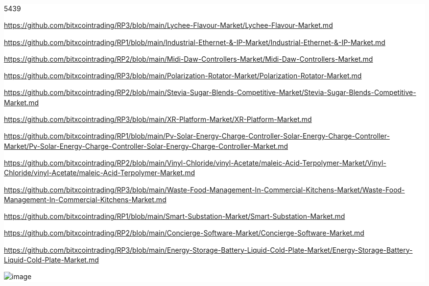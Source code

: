 5439</p><p><a href="https://github.com/bitxcointrading/RP3/blob/main/Lychee-Flavour-Market/Lychee-Flavour-Market.md">https://github.com/bitxcointrading/RP3/blob/main/Lychee-Flavour-Market/Lychee-Flavour-Market.md</a></p><p><a href="https://github.com/bitxcointrading/RP1/blob/main/Industrial-Ethernet-&-IP-Market/Industrial-Ethernet-&-IP-Market.md">https://github.com/bitxcointrading/RP1/blob/main/Industrial-Ethernet-&-IP-Market/Industrial-Ethernet-&-IP-Market.md</a></p><p><a href="https://github.com/bitxcointrading/RP2/blob/main/Midi-Daw-Controllers-Market/Midi-Daw-Controllers-Market.md">https://github.com/bitxcointrading/RP2/blob/main/Midi-Daw-Controllers-Market/Midi-Daw-Controllers-Market.md</a></p><p><a href="https://github.com/bitxcointrading/RP3/blob/main/Polarization-Rotator-Market/Polarization-Rotator-Market.md">https://github.com/bitxcointrading/RP3/blob/main/Polarization-Rotator-Market/Polarization-Rotator-Market.md</a></p><p><a href="https://github.com/bitxcointrading/RP2/blob/main/Stevia-Sugar-Blends-Competitive-Market/Stevia-Sugar-Blends-Competitive-Market.md">https://github.com/bitxcointrading/RP2/blob/main/Stevia-Sugar-Blends-Competitive-Market/Stevia-Sugar-Blends-Competitive-Market.md</a></p><p><a href="https://github.com/bitxcointrading/RP3/blob/main/XR-Platform-Market/XR-Platform-Market.md">https://github.com/bitxcointrading/RP3/blob/main/XR-Platform-Market/XR-Platform-Market.md</a></p><p><a href="https://github.com/bitxcointrading/RP1/blob/main/Pv-Solar-Energy-Charge-Controller-Solar-Energy-Charge-Controller-Market/Pv-Solar-Energy-Charge-Controller-Solar-Energy-Charge-Controller-Market.md">https://github.com/bitxcointrading/RP1/blob/main/Pv-Solar-Energy-Charge-Controller-Solar-Energy-Charge-Controller-Market/Pv-Solar-Energy-Charge-Controller-Solar-Energy-Charge-Controller-Market.md</a></p><p><a href="https://github.com/bitxcointrading/RP2/blob/main/Vinyl-Chloride/vinyl-Acetate/maleic-Acid-Terpolymer-Market/Vinyl-Chloride/vinyl-Acetate/maleic-Acid-Terpolymer-Market.md">https://github.com/bitxcointrading/RP2/blob/main/Vinyl-Chloride/vinyl-Acetate/maleic-Acid-Terpolymer-Market/Vinyl-Chloride/vinyl-Acetate/maleic-Acid-Terpolymer-Market.md</a></p><p><a href="https://github.com/bitxcointrading/RP3/blob/main/Waste-Food-Management-In-Commercial-Kitchens-Market/Waste-Food-Management-In-Commercial-Kitchens-Market.md">https://github.com/bitxcointrading/RP3/blob/main/Waste-Food-Management-In-Commercial-Kitchens-Market/Waste-Food-Management-In-Commercial-Kitchens-Market.md</a></p><p><a href="https://github.com/bitxcointrading/RP1/blob/main/Smart-Substation-Market/Smart-Substation-Market.md">https://github.com/bitxcointrading/RP1/blob/main/Smart-Substation-Market/Smart-Substation-Market.md</a></p><p><a href="https://github.com/bitxcointrading/RP2/blob/main/Concierge-Software-Market/Concierge-Software-Market.md">https://github.com/bitxcointrading/RP2/blob/main/Concierge-Software-Market/Concierge-Software-Market.md</a></p><p><a href="https://github.com/bitxcointrading/RP3/blob/main/Energy-Storage-Battery-Liquid-Cold-Plate-Market/Energy-Storage-Battery-Liquid-Cold-Plate-Market.md">https://github.com/bitxcointrading/RP3/blob/main/Energy-Storage-Battery-Liquid-Cold-Plate-Market/Energy-Storage-Battery-Liquid-Cold-Plate-Market.md</a></p>
![image](https://github.com/user-attachments/assets/70a6f017-3624-4105-b04a-e40e98f06fba)
